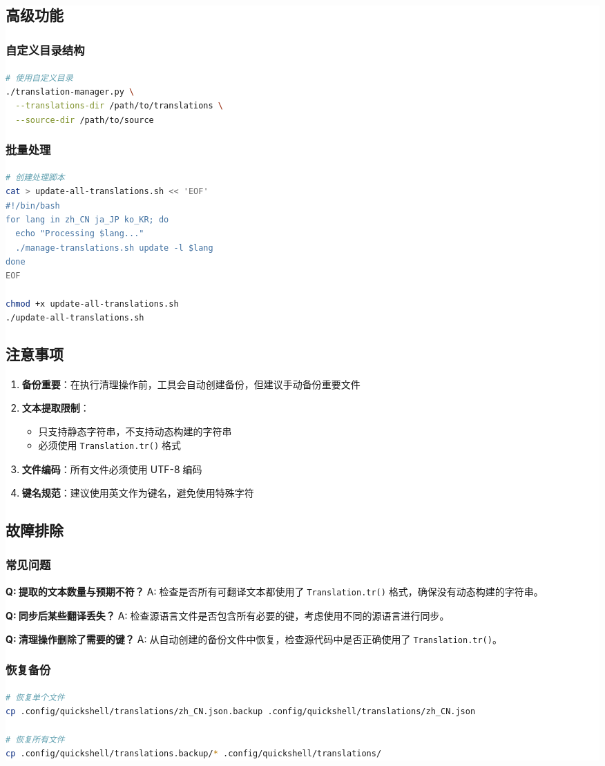 ## 高级功能

### 自定义目录结构

```bash
# 使用自定义目录
./translation-manager.py \
  --translations-dir /path/to/translations \
  --source-dir /path/to/source
```

### 批量处理

```bash
# 创建处理脚本
cat > update-all-translations.sh << 'EOF'
#!/bin/bash
for lang in zh_CN ja_JP ko_KR; do
  echo "Processing $lang..."
  ./manage-translations.sh update -l $lang
done
EOF

chmod +x update-all-translations.sh
./update-all-translations.sh
```

## 注意事项

1. **备份重要**：在执行清理操作前，工具会自动创建备份，但建议手动备份重要文件

2. **文本提取限制**：
   - 只支持静态字符串，不支持动态构建的字符串
   - 必须使用 `Translation.tr()` 格式

3. **文件编码**：所有文件必须使用 UTF-8 编码

4. **键名规范**：建议使用英文作为键名，避免使用特殊字符

## 故障排除

### 常见问题

**Q: 提取的文本数量与预期不符？**
A: 检查是否所有可翻译文本都使用了 `Translation.tr()` 格式，确保没有动态构建的字符串。

**Q: 同步后某些翻译丢失？**
A: 检查源语言文件是否包含所有必要的键，考虑使用不同的源语言进行同步。

**Q: 清理操作删除了需要的键？**
A: 从自动创建的备份文件中恢复，检查源代码中是否正确使用了 `Translation.tr()`。

### 恢复备份

```bash
# 恢复单个文件
cp .config/quickshell/translations/zh_CN.json.backup .config/quickshell/translations/zh_CN.json

# 恢复所有文件
cp .config/quickshell/translations.backup/* .config/quickshell/translations/
```

